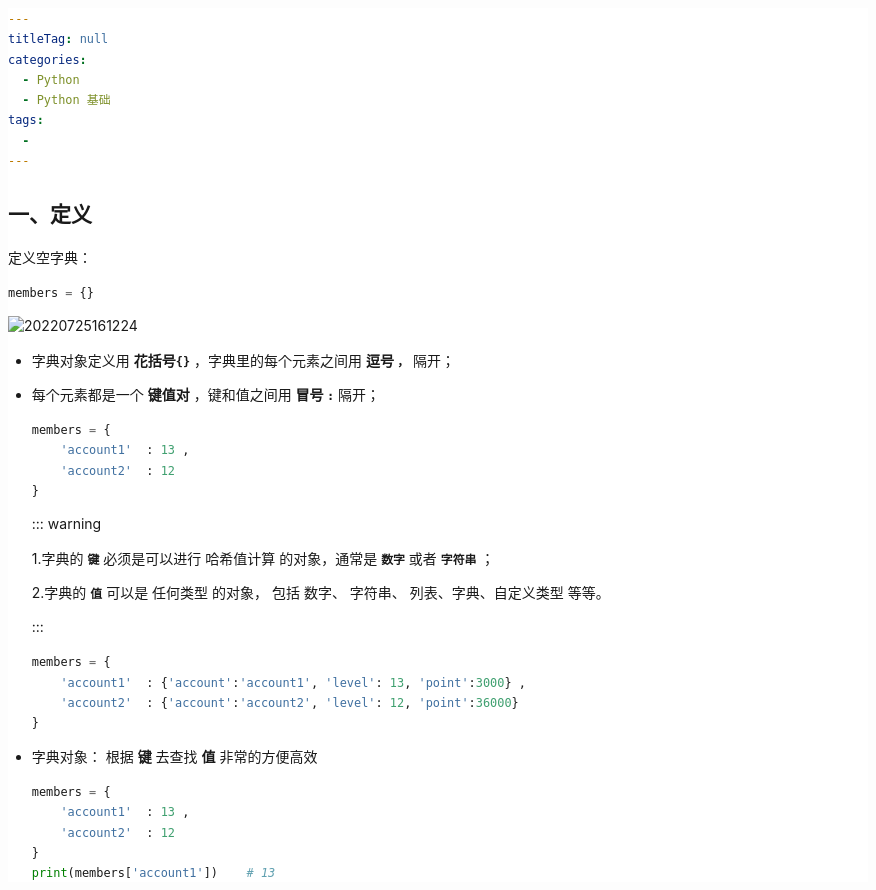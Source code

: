```yaml
---
titleTag: null
categories: 
  - Python
  - Python 基础
tags: 
  - 
---
```


## 一、定义

定义空字典：

```python
members = {}
```

![20220725161224](https://pupper.com.cn/img/20220725161224)

-   字典对象定义用 **花括号`{}`** ，字典里的每个元素之间用 **逗号 `，`** 隔开；

-   每个元素都是一个 **键值对** ，键和值之间用 **冒号 `:`** 隔开；

    ```python
    members = {
        'account1'  : 13 ,
        'account2'  : 12 
    }
    ```

    ::: warning

    1.字典的 **`键`** 必须是可以进行 哈希值计算 的对象，通常是 **`数字`** 或者 **`字符串`** ；

    2.字典的 **`值`** 可以是 任何类型 的对象， 包括 数字、 字符串、 列表、字典、自定义类型 等等。

    :::

    ```python
    members = {
        'account1'  : {'account':'account1', 'level': 13, 'point':3000} ,
        'account2'  : {'account':'account2', 'level': 12, 'point':36000} 
    }
    ```

-   字典对象： 根据 **键** 去查找 **值** 非常的方便高效

    ```python
    members = {
        'account1'  : 13 ,
        'account2'  : 12 
    }
    print(members['account1'])    # 13
    ```
